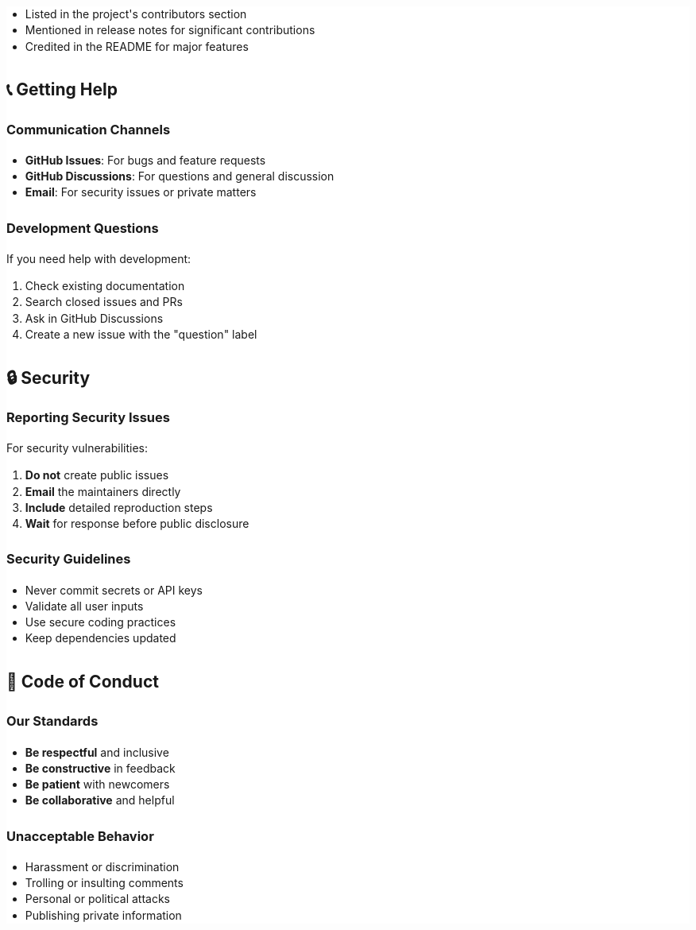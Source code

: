 - Listed in the project's contributors section
- Mentioned in release notes for significant contributions
- Credited in the README for major features

## 📞 Getting Help

### Communication Channels

- **GitHub Issues**: For bugs and feature requests
- **GitHub Discussions**: For questions and general discussion
- **Email**: For security issues or private matters

### Development Questions

If you need help with development:

1. Check existing documentation
2. Search closed issues and PRs
3. Ask in GitHub Discussions
4. Create a new issue with the "question" label

## 🔒 Security

### Reporting Security Issues

For security vulnerabilities:

1. **Do not** create public issues
2. **Email** the maintainers directly
3. **Include** detailed reproduction steps
4. **Wait** for response before public disclosure

### Security Guidelines

- Never commit secrets or API keys
- Validate all user inputs
- Use secure coding practices
- Keep dependencies updated

## 📜 Code of Conduct

### Our Standards

- **Be respectful** and inclusive
- **Be constructive** in feedback
- **Be patient** with newcomers
- **Be collaborative** and helpful

### Unacceptable Behavior

- Harassment or discrimination
- Trolling or insulting comments
- Personal or political attacks
- Publishing private information
